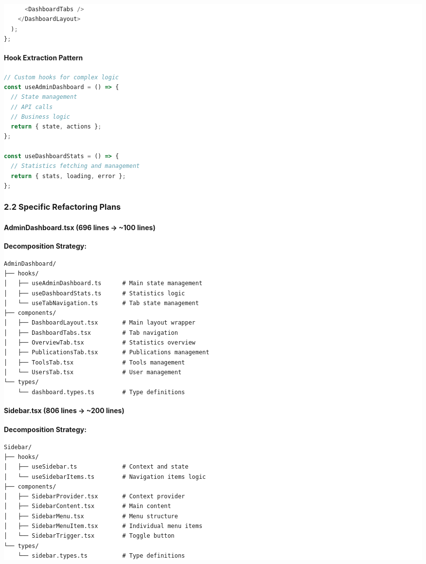 ```typescript
      <DashboardTabs />
    </DashboardLayout>
  );
};
```

#### Hook Extraction Pattern

```typescript
// Custom hooks for complex logic
const useAdminDashboard = () => {
  // State management
  // API calls
  // Business logic
  return { state, actions };
};

const useDashboardStats = () => {
  // Statistics fetching and management
  return { stats, loading, error };
};
```

### 2.2 Specific Refactoring Plans

#### AdminDashboard.tsx (696 lines → ~100 lines)

**Decomposition Strategy:**

```
AdminDashboard/
├── hooks/
│   ├── useAdminDashboard.ts      # Main state management
│   ├── useDashboardStats.ts      # Statistics logic
│   └── useTabNavigation.ts       # Tab state management
├── components/
│   ├── DashboardLayout.tsx       # Main layout wrapper
│   ├── DashboardTabs.tsx         # Tab navigation
│   ├── OverviewTab.tsx           # Statistics overview
│   ├── PublicationsTab.tsx       # Publications management
│   ├── ToolsTab.tsx              # Tools management
│   └── UsersTab.tsx              # User management
└── types/
    └── dashboard.types.ts        # Type definitions
```

#### Sidebar.tsx (806 lines → ~200 lines)

**Decomposition Strategy:**

```
Sidebar/
├── hooks/
│   ├── useSidebar.ts             # Context and state
│   └── useSidebarItems.ts        # Navigation items logic
├── components/
│   ├── SidebarProvider.tsx       # Context provider
│   ├── SidebarContent.tsx        # Main content
│   ├── SidebarMenu.tsx           # Menu structure
│   ├── SidebarMenuItem.tsx       # Individual menu items
│   └── SidebarTrigger.tsx        # Toggle button
└── types/
    └── sidebar.types.ts          # Type definitions
```

